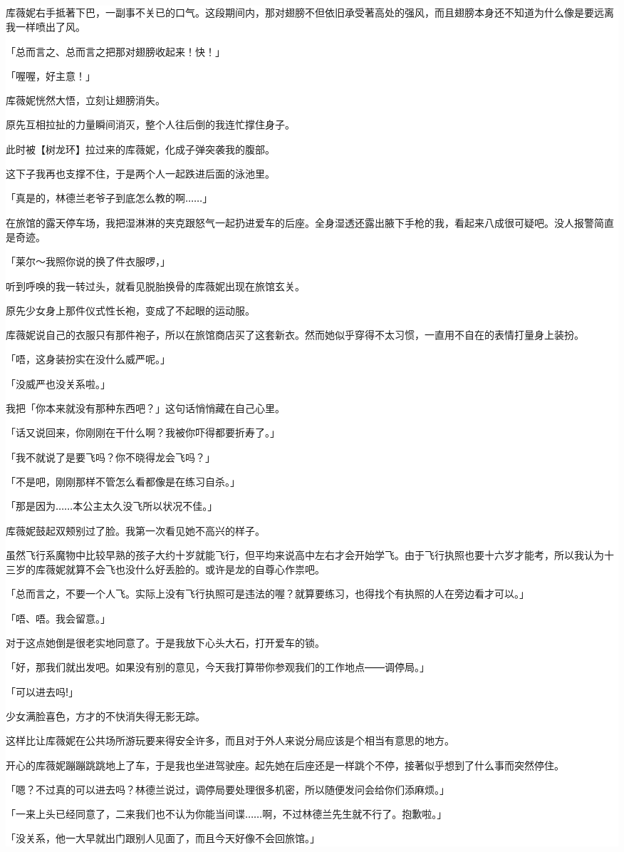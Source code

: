 库薇妮右手抵著下巴，一副事不关已的口气。这段期间内，那对翅膀不但依旧承受著高处的强风，而且翅膀本身还不知道为什么像是要远离我一样喷出了风。

「总而言之、总而言之把那对翅膀收起来！快！」

「喔喔，好主意！」

库薇妮恍然大悟，立刻让翅膀消失。

原先互相拉扯的力量瞬间消灭，整个人往后倒的我连忙撑住身子。

此时被【树龙环】拉过来的库薇妮，化成子弹突袭我的腹部。

这下子我再也支撑不住，于是两个人一起跌进后面的泳池里。

「真是的，林德兰老爷子到底怎么教的啊……」

在旅馆的露天停车场，我把湿淋淋的夹克跟怒气一起扔进爱车的后座。全身湿透还露出腋下手枪的我，看起来八成很可疑吧。没人报警简直是奇迹。

「莱尔～我照你说的换了件衣服啰，」

听到呼唤的我一转过头，就看见脱胎换骨的库薇妮出现在旅馆玄关。

原先少女身上那件仪式性长袍，变成了不起眼的运动服。

库薇妮说自己的衣服只有那件袍子，所以在旅馆商店买了这套新衣。然而她似乎穿得不太习惯，一直用不自在的表情打量身上装扮。

「唔，这身装扮实在没什么威严呢。」

「没威严也没关系啦。」

我把「你本来就没有那种东西吧？」这句话悄悄藏在自己心里。

「话又说回来，你刚刚在干什么啊？我被你吓得都要折寿了。」

「我不就说了是要飞吗？你不晓得龙会飞吗？」

「不是吧，刚刚那样不管怎么看都像是在练习自杀。」

「那是因为……本公主太久没飞所以状况不佳。」

库薇妮鼓起双颊别过了脸。我第一次看见她不高兴的样子。

虽然飞行系魔物中比较早熟的孩子大约十岁就能飞行，但平均来说高中左右才会开始学飞。由于飞行执照也要十六岁才能考，所以我认为十三岁的库薇妮就算不会飞也没什么好丢脸的。或许是龙的自尊心作祟吧。

「总而言之，不要一个人飞。实际上没有飞行执照可是违法的喔？就算要练习，也得找个有执照的人在旁边看才可以。」

「唔、唔。我会留意。」

对于这点她倒是很老实地同意了。于是我放下心头大石，打开爱车的锁。

「好，那我们就出发吧。如果没有别的意见，今天我打算带你参观我们的工作地点——调停局。」

「可以进去吗!」

少女满脸喜色，方才的不快消失得无影无踪。

这样比让库薇妮在公共场所游玩要来得安全许多，而且对于外人来说分局应该是个相当有意思的地方。

开心的库薇妮蹦蹦跳跳地上了车，于是我也坐进驾驶座。起先她在后座还是一样跳个不停，接著似乎想到了什么事而突然停住。

「嗯？不过真的可以进去吗？林德兰说过，调停局要处理很多机密，所以随便发问会给你们添麻烦。」

「一来上头已经同意了，二来我们也不认为你能当间谍……啊，不过林德兰先生就不行了。抱歉啦。」

「没关系，他一大早就出门跟别人见面了，而且今天好像不会回旅馆。」
